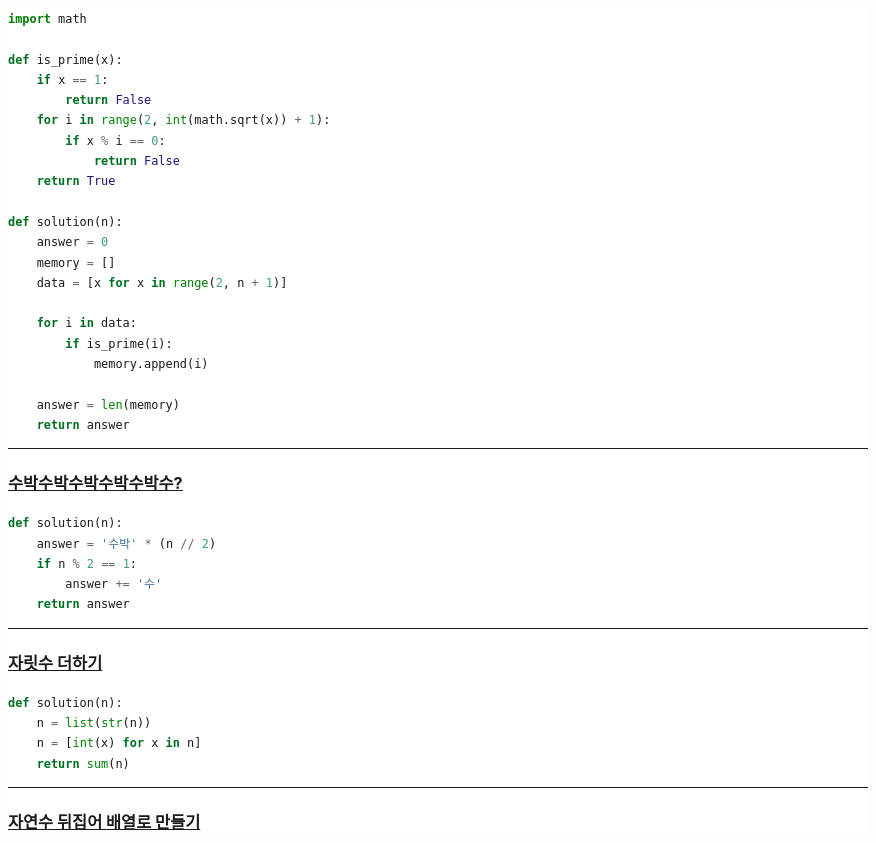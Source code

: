 ```python
import math

def is_prime(x):
    if x == 1:
        return False
    for i in range(2, int(math.sqrt(x)) + 1):
        if x % i == 0:
            return False
    return True

def solution(n):
    answer = 0
    memory = []
    data = [x for x in range(2, n + 1)]

    for i in data:
        if is_prime(i):
            memory.append(i)

    answer = len(memory)
    return answer
```

---

### [수박수박수박수박수박수?](https://school.programmers.co.kr/learn/courses/30/lessons/12922)

```python
def solution(n):
    answer = '수박' * (n // 2)
    if n % 2 == 1:
        answer += '수'
    return answer
```

---

### [자릿수 더하기](https://school.programmers.co.kr/learn/courses/30/lessons/12931)

```python
def solution(n):
    n = list(str(n))
    n = [int(x) for x in n]
    return sum(n)
```

---

### [자연수 뒤집어 배열로 만들기](https://school.programmers.co.kr/learn/courses/30/lessons/12932)
